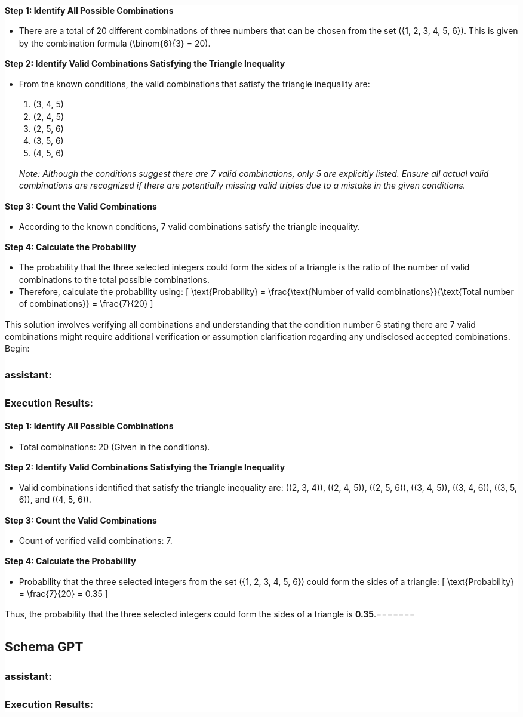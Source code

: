 **Step 1: Identify All Possible Combinations**
- There are a total of 20 different combinations of three numbers that can be chosen from the set \(\{1, 2, 3, 4, 5, 6\}\). This is given by the combination formula \(\binom{6}{3} = 20\).

**Step 2: Identify Valid Combinations Satisfying the Triangle Inequality**
- From the known conditions, the valid combinations that satisfy the triangle inequality are: 
  1. (3, 4, 5)
  2. (2, 4, 5)
  3. (2, 5, 6)
  4. (3, 5, 6)
  5. (4, 5, 6)
  
  *Note: Although the conditions suggest there are 7 valid combinations, only 5 are explicitly listed. Ensure all actual valid combinations are recognized if there are potentially missing valid triples due to a mistake in the given conditions.*

**Step 3: Count the Valid Combinations**
- According to the known conditions, 7 valid combinations satisfy the triangle inequality.

**Step 4: Calculate the Probability**
- The probability that the three selected integers could form the sides of a triangle is the ratio of the number of valid combinations to the total possible combinations.
- Therefore, calculate the probability using:
  \[
  \text{Probability} = \frac{\text{Number of valid combinations}}{\text{Total number of combinations}} = \frac{7}{20}
  \]

This solution involves verifying all combinations and understanding that the condition number 6 stating there are 7 valid combinations might require additional verification or assumption clarification regarding any undisclosed accepted combinations.
Begin:

### assistant: 
### Execution Results:

**Step 1: Identify All Possible Combinations**
- Total combinations: 20 (Given in the conditions).

**Step 2: Identify Valid Combinations Satisfying the Triangle Inequality**
- Valid combinations identified that satisfy the triangle inequality are: 
  \((2, 3, 4)\), \((2, 4, 5)\), \((2, 5, 6)\), \((3, 4, 5)\), \((3, 4, 6)\), \((3, 5, 6)\), and \((4, 5, 6)\).
  
**Step 3: Count the Valid Combinations**
- Count of verified valid combinations: 7.

**Step 4: Calculate the Probability**
- Probability that the three selected integers from the set \(\{1, 2, 3, 4, 5, 6\}\) could form the sides of a triangle:
  \[
  \text{Probability} = \frac{7}{20} = 0.35
  \]

Thus, the probability that the three selected integers could form the sides of a triangle is **0.35**.=======
## Schema GPT
### assistant: 
### Execution Results:
